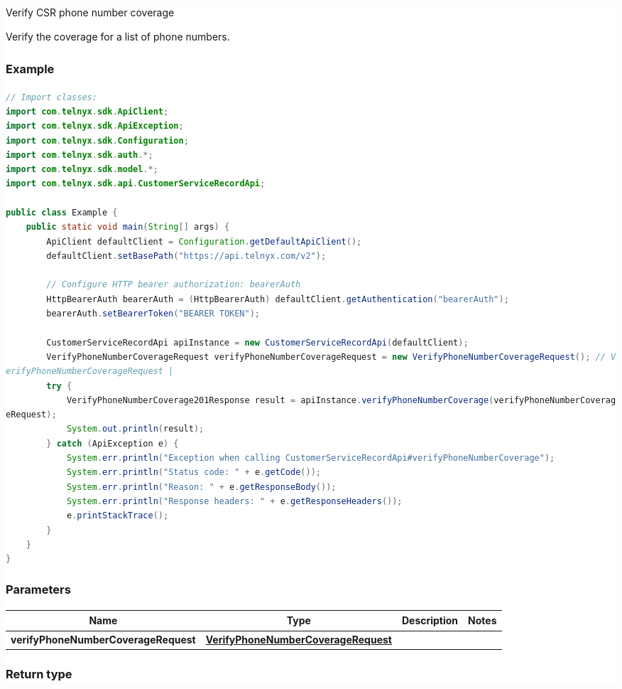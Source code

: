 Verify CSR phone number coverage

Verify the coverage for a list of phone numbers.

### Example

```java
// Import classes:
import com.telnyx.sdk.ApiClient;
import com.telnyx.sdk.ApiException;
import com.telnyx.sdk.Configuration;
import com.telnyx.sdk.auth.*;
import com.telnyx.sdk.model.*;
import com.telnyx.sdk.api.CustomerServiceRecordApi;

public class Example {
    public static void main(String[] args) {
        ApiClient defaultClient = Configuration.getDefaultApiClient();
        defaultClient.setBasePath("https://api.telnyx.com/v2");
        
        // Configure HTTP bearer authorization: bearerAuth
        HttpBearerAuth bearerAuth = (HttpBearerAuth) defaultClient.getAuthentication("bearerAuth");
        bearerAuth.setBearerToken("BEARER TOKEN");

        CustomerServiceRecordApi apiInstance = new CustomerServiceRecordApi(defaultClient);
        VerifyPhoneNumberCoverageRequest verifyPhoneNumberCoverageRequest = new VerifyPhoneNumberCoverageRequest(); // VerifyPhoneNumberCoverageRequest | 
        try {
            VerifyPhoneNumberCoverage201Response result = apiInstance.verifyPhoneNumberCoverage(verifyPhoneNumberCoverageRequest);
            System.out.println(result);
        } catch (ApiException e) {
            System.err.println("Exception when calling CustomerServiceRecordApi#verifyPhoneNumberCoverage");
            System.err.println("Status code: " + e.getCode());
            System.err.println("Reason: " + e.getResponseBody());
            System.err.println("Response headers: " + e.getResponseHeaders());
            e.printStackTrace();
        }
    }
}
```

### Parameters


Name | Type | Description  | Notes
------------- | ------------- | ------------- | -------------
 **verifyPhoneNumberCoverageRequest** | [**VerifyPhoneNumberCoverageRequest**](VerifyPhoneNumberCoverageRequest.md)|  |

### Return type
